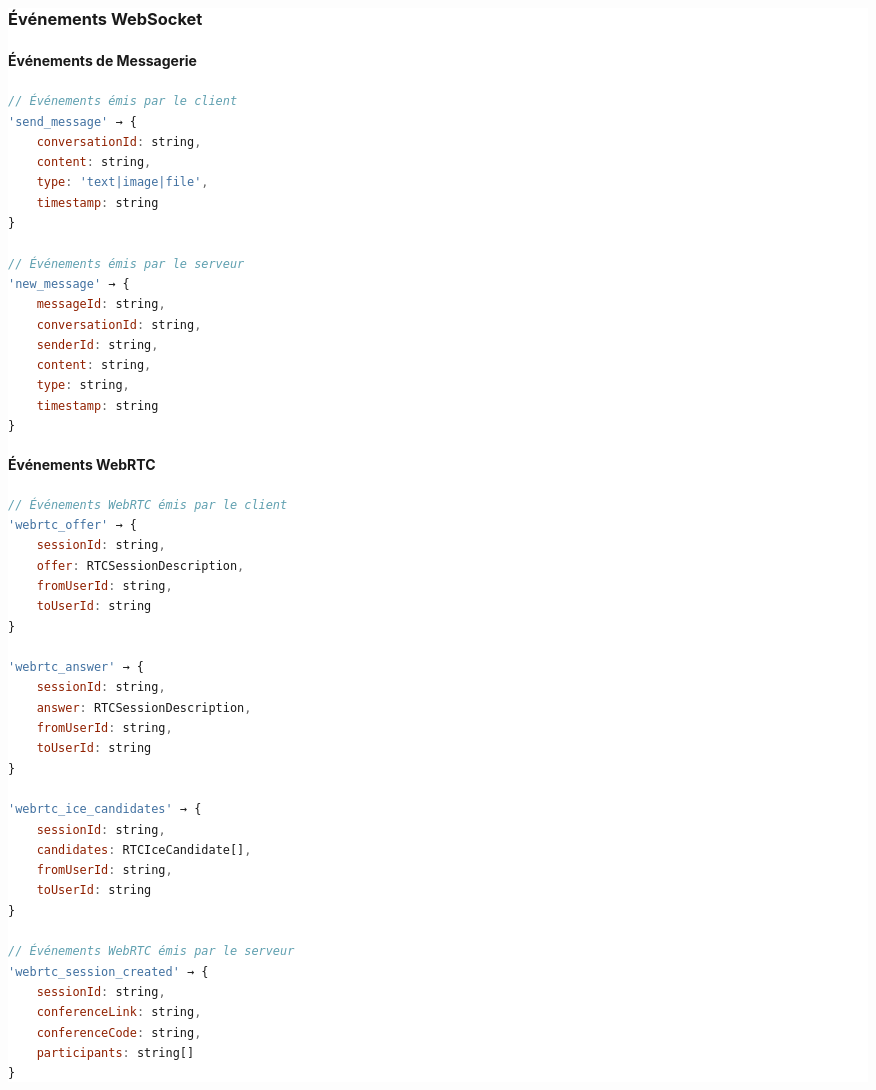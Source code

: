 ### **Événements WebSocket**

#### **Événements de Messagerie**
```javascript
// Événements émis par le client
'send_message' → {
    conversationId: string,
    content: string,
    type: 'text|image|file',
    timestamp: string
}

// Événements émis par le serveur
'new_message' → {
    messageId: string,
    conversationId: string,
    senderId: string,
    content: string,
    type: string,
    timestamp: string
}
```

#### **Événements WebRTC**
```javascript
// Événements WebRTC émis par le client
'webrtc_offer' → {
    sessionId: string,
    offer: RTCSessionDescription,
    fromUserId: string,
    toUserId: string
}

'webrtc_answer' → {
    sessionId: string,
    answer: RTCSessionDescription,
    fromUserId: string,
    toUserId: string
}

'webrtc_ice_candidates' → {
    sessionId: string,
    candidates: RTCIceCandidate[],
    fromUserId: string,
    toUserId: string
}

// Événements WebRTC émis par le serveur
'webrtc_session_created' → {
    sessionId: string,
    conferenceLink: string,
    conferenceCode: string,
    participants: string[]
}
```
